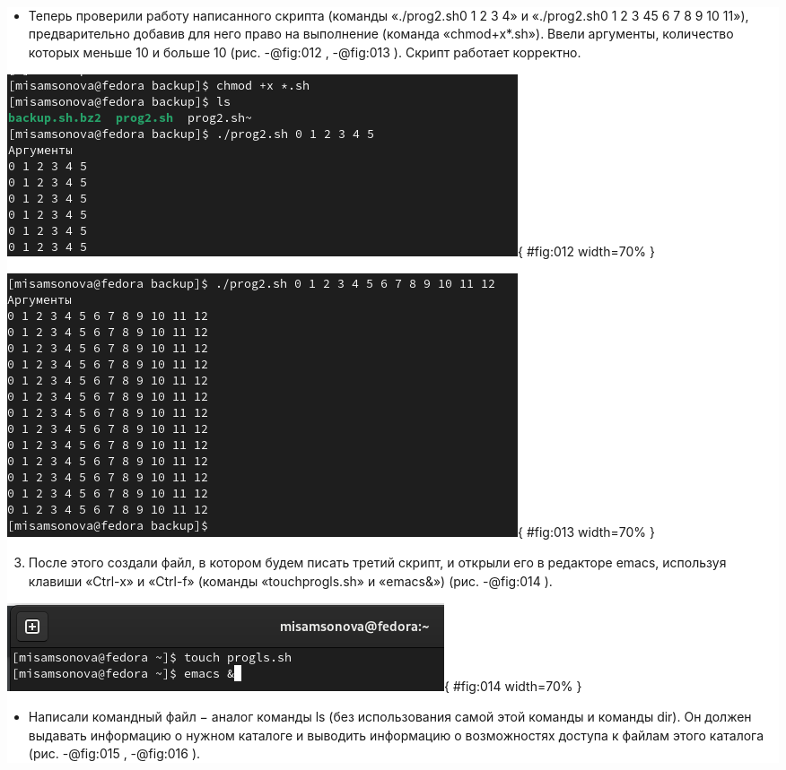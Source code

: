 - Теперь проверили работу написанного скрипта (команды «./prog2.sh0 1 2 3 4» и «./prog2.sh0 1 2 3 45 6 7 8 9 10 11»), предварительно добавив для него право на выполнение (команда «chmod+x*.sh»). Ввели аргументы, количество которых меньше 10 и больше 10 (рис. -@fig:012 ,  -@fig:013 ). Скрипт работает корректно.

![Проверка работы скрипта](image/12.png){ #fig:012 width=70% }

![Проверка работы скрипта](image/13.png){ #fig:013 width=70% }

3. После этого создали файл, в котором будем писать третий скрипт, и открыли его в редакторе emacs, используя клавиши «Ctrl-x» и «Ctrl-f» (команды «touchprogls.sh» и «emacs&») (рис. -@fig:014 ).

![Создание файла](image/14.png){ #fig:014 width=70% }

- Написали  командный  файл − аналог  команды ls (без  использования самой этой команды и команды dir). Он должен выдавать информацию о нужном каталоге и выводить информацию о возможностях доступа к файлам этого каталога (рис. -@fig:015 , -@fig:016 ).
